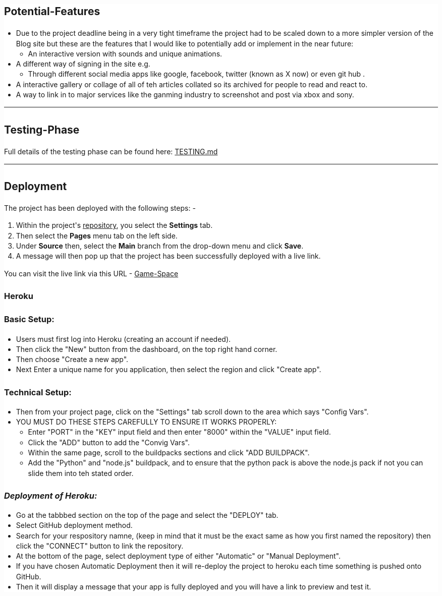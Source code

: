 ## **Potential-Features**
* Due to the project deadline being in a very tight timeframe the project had to be scaled down to a more simpler version of the Blog site but these are the features that I would like to potentially add or implement in the near future:
    * An interactive version with sounds and unique animations.
* A different way of signing in the site e.g.
    * Through different social media apps like google, facebook, twitter (known as X now) or even git hub .
* A interactive gallery or collage of all of teh articles collated so its archived for people to read and react to.
* A way to link in to major services like the ganming industry to screenshot and post via xbox and sony.

***
## **Testing-Phase**
Full details of the testing phase can be found here: [TESTING.md](TESTING.md)
***
## **Deployment**
The project has been deployed with the following steps: -

1. Within the project's [repository](https://github.com/leebri101/Game-Space), you select the **Settings** tab.
2. Then select the **Pages** menu tab on the left side.
3. Under **Source** then, select the **Main** branch from the drop-down menu and click **Save**.
4. A message will then pop up that the project has been successfully deployed with a live link.

You can visit the live link via this URL - [Game-Space](https://leebri101.github.io/Game-Space/)

### **Heroku**
### **Basic Setup:**
* Users must first log into Heroku (creating an account if needed).
* Then click the "New" button from the dashboard, on the top right hand corner.
* Then choose "Create a new app".
* Next Enter a unique name for you application, then select the region and click "Create app".
### **Technical Setup:**
* Then from your project page, click on the "Settings" tab scroll down to the area which says "Config Vars".
* YOU MUST DO THESE STEPS CAREFULLY TO ENSURE IT WORKS PROPERLY:
    * Enter "PORT" in the "KEY" input field and then enter "8000" within the "VALUE" input field.
    * Click the "ADD" button to add the "Convig Vars".
    * Within the same page, scroll to the buildpacks sections and click "ADD BUILDPACK".
    * Add the "Python" and "node.js" buildpack, and to ensure that the python pack is above the node.js pack if not you can slide them into teh stated order.
### ***Deployment of Heroku:***
* Go at the tabbbed section on the top of the page and select the "DEPLOY" tab.
* Select GitHub deployment method.
* Search for your respository namne, (keep in mind that it must be the exact same as how you first named the repository) then click the "CONNECT" button to link the repository.
* At the bottom of the page, select deployment type of either "Automatic" or "Manual Deployment".
* If you have chosen Automatic Deployment then it will re-deploy the project to heroku each time something is pushed onto GitHub.
* Then it will display a message that your app is fully deployed and you will have a link to preview and test it. 
